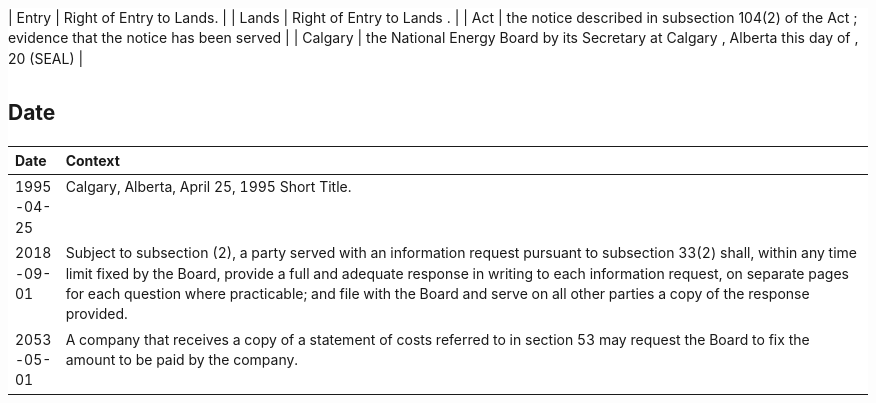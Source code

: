 | Entry         | Right of  Entry  to Lands.                                                                                            |
| Lands         | Right of Entry to  Lands .                                                                                            |
| Act           | the notice described in subsection 104(2) of the Act ; evidence that the notice has been served                       |
| Calgary       | the National Energy Board by its Secretary at Calgary , Alberta this day of , 20 (SEAL)                               |


## Date
| Date       | Context                                                                                                                                                                                                                                                                                                                                                                         |
|:-----------|:--------------------------------------------------------------------------------------------------------------------------------------------------------------------------------------------------------------------------------------------------------------------------------------------------------------------------------------------------------------------------------|
| 1995-04-25 | Calgary, Alberta, April 25, 1995 Short Title.                                                                                                                                                                                                                                                                                                                                   |
| 2018-09-01 | Subject to subsection (2), a party served with an information request pursuant to subsection 33(2) shall, within any time limit fixed by the Board, provide a full and adequate response in writing to each information request, on separate pages for each question where practicable; and file with the Board and serve on all other parties a copy of the response provided. |
| 2053-05-01 | A company that receives a copy of a statement of costs referred to in section 53 may request the Board to fix the amount to be paid by the company.                                                                                                                                                                                                                             |


